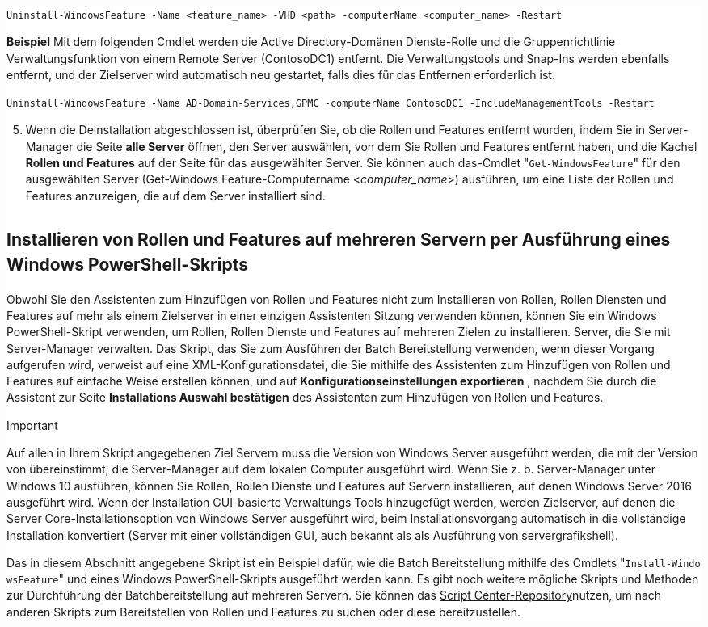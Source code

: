    ```  
   Uninstall-WindowsFeature -Name <feature_name> -VHD <path> -computerName <computer_name> -Restart  
   ```  
  
   **Beispiel** Mit dem folgenden Cmdlet werden die Active Directory-Domänen Dienste-Rolle und die Gruppenrichtlinie Verwaltungsfunktion von einem Remote Server (ContosoDC1) entfernt. Die Verwaltungstools und Snap-Ins werden ebenfalls entfernt, und der Zielserver wird automatisch neu gestartet, falls dies für das Entfernen erforderlich ist.  
  
   ```  
   Uninstall-WindowsFeature -Name AD-Domain-Services,GPMC -computerName ContosoDC1 -IncludeManagementTools -Restart  
   ```  
  
5. Wenn die Deinstallation abgeschlossen ist, überprüfen Sie, ob die Rollen und Features entfernt wurden, indem Sie in Server-Manager die Seite **alle Server** öffnen, den Server auswählen, von dem Sie Rollen und Features entfernt haben, und die Kachel **Rollen und Features** auf der Seite für das ausgewählter Server. Sie können auch das-Cmdlet "`Get-WindowsFeature`" für den ausgewählten Server (Get-Windows Feature-Computername <*computer_name*>) ausführen, um eine Liste der Rollen und Features anzuzeigen, die auf dem Server installiert sind.  
  
## <a name="install-roles-and-features-on-multiple-servers-by-running-a-windows-powershell-script"></a>Installieren von Rollen und Features auf mehreren Servern per Ausführung eines Windows PowerShell-Skripts  
Obwohl Sie den Assistenten zum Hinzufügen von Rollen und Features nicht zum Installieren von Rollen, Rollen Diensten und Features auf mehr als einem Zielserver in einer einzigen Assistenten Sitzung verwenden können, können Sie ein Windows PowerShell-Skript verwenden, um Rollen, Rollen Dienste und Features auf mehreren Zielen zu installieren. Server, die Sie mit Server-Manager verwalten. Das Skript, das Sie zum Ausführen der Batch Bereitstellung verwenden, wenn dieser Vorgang aufgerufen wird, verweist auf eine XML-Konfigurationsdatei, die Sie mithilfe des Assistenten zum Hinzufügen von Rollen und Features auf einfache Weise erstellen können, und auf **Konfigurationseinstellungen exportieren** , nachdem Sie durch die Assistent zur Seite **Installations Auswahl bestätigen** des Assistenten zum Hinzufügen von Rollen und Features.  
  
> [!IMPORTANT]  
> Auf allen in Ihrem Skript angegebenen Ziel Servern muss die Version von Windows Server ausgeführt werden, die mit der Version von übereinstimmt, die Server-Manager auf dem lokalen Computer ausgeführt wird. Wenn Sie z. b. Server-Manager unter Windows 10 ausführen, können Sie Rollen, Rollen Dienste und Features auf Servern installieren, auf denen Windows Server 2016 ausgeführt wird. Wenn der Installation GUI-basierte Verwaltungs Tools hinzugefügt werden, werden Zielserver, auf denen die Server Core-Installationsoption von Windows Server ausgeführt wird, beim Installationsvorgang automatisch in die vollständige Installation konvertiert (Server mit einer vollständigen GUI, auch bekannt als als Ausführung von servergrafikshell).  
>   
> Das in diesem Abschnitt angegebene Skript ist ein Beispiel dafür, wie die Batch Bereitstellung mithilfe des Cmdlets "`Install-WindowsFeature`" und eines Windows PowerShell-Skripts ausgeführt werden kann. Es gibt noch weitere mögliche Skripts und Methoden zur Durchführung der Batchbereitstellung auf mehreren Servern. Sie können das [Script Center-Repository](https://gallery.technet.microsoft.com/ScriptCenter)nutzen, um nach anderen Skripts zum Bereitstellen von Rollen und Features zu suchen oder diese bereitzustellen.  
  